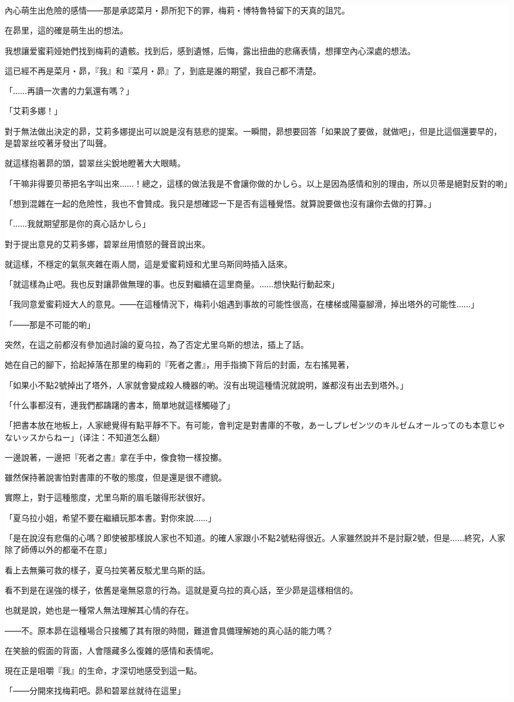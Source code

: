 內心萌生出危險的感情――那是承認菜月・昴所犯下的罪，梅莉・博特魯特留下的天真的詛咒。

在昴里，這的確是萌生出的想法。

我想讓爱蜜莉娅她們找到梅莉的遺骸。找到后，感到遺憾，后悔，露出扭曲的悲痛表情，想揮空內心深處的想法。

這已經不再是菜月・昴，『我』和『菜月・昴』了，到底是誰的期望，我自己都不清楚。

「……再讀一次書的力氣還有嗎？」

「艾莉多娜！」

對于無法做出決定的昴，艾莉多娜提出可以說是沒有慈悲的提案。一瞬間，昴想要回答「如果說了要做，就做吧」，但是比這個還要早的，是碧翠丝咬著牙發出了叫聲。

就這樣抱著昴的頭，碧翠丝尖銳地瞪著大大眼睛。

「干嘛非得要贝蒂把名字叫出來……！總之，這樣的做法我是不會讓你做的かしら。以上是因為感情和別的理由，所以贝蒂是絕對反對的喲」

「想到混雜在一起的危險性，我也不會贊成。我只是想確認一下是否有這種覺悟。就算說要做也沒有讓你去做的打算。」

「……我就期望那是你的真心話かしら」

對于提出意見的艾莉多娜，碧翠丝用憤怒的聲音說出來。

就這樣，不穩定的氣氛夾雜在兩人間，這是爱蜜莉娅和尤里乌斯同時插入話來。

「就這樣為止吧。我也反對讓昴做無理的事。也反對繼續在這里商量。……想快點行動起來」

「我同意爱蜜莉娅大人的意見。――在這種情況下，梅莉小姐遇到事故的可能性很高，在樓梯或陽臺腳滑，掉出塔外的可能性……」

「――那是不可能的喲」

突然，在這之前都沒有參加過討論的夏乌拉，為了否定尤里乌斯的想法，插上了話。

她在自己的腳下，拾起掉落在那里的梅莉的『死者之書』，用手指摘下背后的封面，左右搖晃著，

「如果小不點2號掉出了塔外，人家就會變成殺人機器的喲。沒有出現這種情況就說明，誰都沒有出去到塔外。」

「什么事都沒有，連我們都躊躇的書本，簡單地就這樣觸碰了」

「把書本放在地板上，人家總覺得有點平靜不下。有可能，會判定是對書庫的不敬，あーしプレゼンツのキルゼムオールってのも本意じゃないッスからねー」（译注：不知道怎么翻）

一邊說著，一邊把『死者之書』拿在手中，像食物一樣投擲。

雖然保持著說害怕對書庫的不敬的態度，但是還是很不禮貌。

實際上，對于這種態度，尤里乌斯的眉毛皺得形狀很好。

「夏乌拉小姐，希望不要在繼續玩那本書。對你來說……」

「是在說沒有悲傷的心嗎？即使被那樣說人家也不知道。的確人家跟小不點2號粘得很近。人家雖然說并不是討厭2號，但是……終究，人家除了師傅以外的都毫不在意」

看上去無藥可救的樣子，夏乌拉笑著反駁尤里乌斯的話。

看不到是在逞強的樣子，依舊是毫無惡意的行為。這就是夏乌拉的真心話，至少昴是這樣相信的。

也就是說，她也是一種常人無法理解其心情的存在。

――不。原本昴在這種場合只接觸了其有限的時間，難道會具備理解她的真心話的能力嗎？

在笑臉的假面的背面，人會隱藏多么復雜的感情和表情呢。

現在正是咀嚼『我』的生命，才深切地感受到這一點。

「――分開來找梅莉吧。昴和碧翠丝就待在這里」
